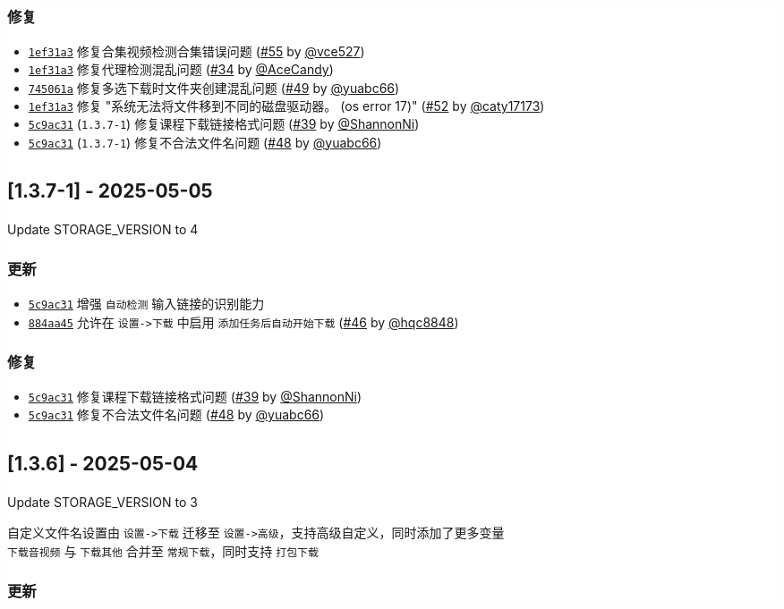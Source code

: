 ### 修复

- [`1ef31a3`](https://github.com/btjawa/BiliTools/commit/1ef31a3da8d563a0c889463dcc712df0389060ee) 修复合集视频检测合集错误问题 ([#55](https://github.com/btjawa/BiliTools/issues/55) by [@vce527](https://github.com/vce527))
- [`1ef31a3`](https://github.com/btjawa/BiliTools/commit/1ef31a3da8d563a0c889463dcc712df0389060ee) 修复代理检测混乱问题 ([#34](https://github.com/btjawa/BiliTools/issues/34) by [@AceCandy](https://github.com/AceCandy))
- [`745061a`](https://github.com/btjawa/BiliTools/commit/745061ae9568feb7592a2ba04dee63242dbf4033) 修复多选下载时文件夹创建混乱问题 ([#49](https://github.com/btjawa/BiliTools/issues/49) by [@yuabc66](https://github.com/yuabc66))
- [`1ef31a3`](https://github.com/btjawa/BiliTools/commit/1ef31a3da8d563a0c889463dcc712df0389060ee) 修复 "系统无法将文件移到不同的磁盘驱动器。 (os error 17)" ([#52](https://github.com/btjawa/BiliTools/issues/52) by [@caty17173](https://github.com/caty17173))
- [`5c9ac31`](https://github.com/btjawa/BiliTools/commit/5c9ac31482528bff99115ce586361c3fef8c2958) (`1.3.7-1`) 修复课程下载链接格式问题 ([#39](https://github.com/btjawa/BiliTools/issues/39) by [@ShannonNi](https://github.com/ShannonNi))
- [`5c9ac31`](https://github.com/btjawa/BiliTools/commit/5c9ac31482528bff99115ce586361c3fef8c2958) (`1.3.7-1`) 修复不合法文件名问题 ([#48](https://github.com/btjawa/BiliTools/issues/48) by [@yuabc66](https://github.com/yuabc66))

## [1.3.7-1] - 2025-05-05

Update STORAGE_VERSION to 4

### 更新

- [`5c9ac31`](https://github.com/btjawa/BiliTools/commit/5c9ac31482528bff99115ce586361c3fef8c2958) 增强 `自动检测` 输入链接的识别能力
- [`884aa45`](https://github.com/btjawa/BiliTools/commit/884aa455bcd7fe7939c4cd98c7ae75d4f27d3992) 允许在 `设置->下载` 中启用 `添加任务后自动开始下载` ([#46](https://github.com/btjawa/BiliTools/issues/46) by [@hqc8848](https://github.com/hqc8848))

### 修复

- [`5c9ac31`](https://github.com/btjawa/BiliTools/commit/5c9ac31482528bff99115ce586361c3fef8c2958) 修复课程下载链接格式问题 ([#39](https://github.com/btjawa/BiliTools/issues/39) by [@ShannonNi](https://github.com/ShannonNi))
- [`5c9ac31`](https://github.com/btjawa/BiliTools/commit/5c9ac31482528bff99115ce586361c3fef8c2958) 修复不合法文件名问题 ([#48](https://github.com/btjawa/BiliTools/issues/48) by [@yuabc66](https://github.com/yuabc66))

## [1.3.6] - 2025-05-04

Update STORAGE_VERSION to 3

自定义文件名设置由 `设置->下载` 迁移至 `设置->高级`，支持高级自定义，同时添加了更多变量<br>
`下载音视频` 与 `下载其他` 合并至 `常规下载`，同时支持 `打包下载`

### 更新
